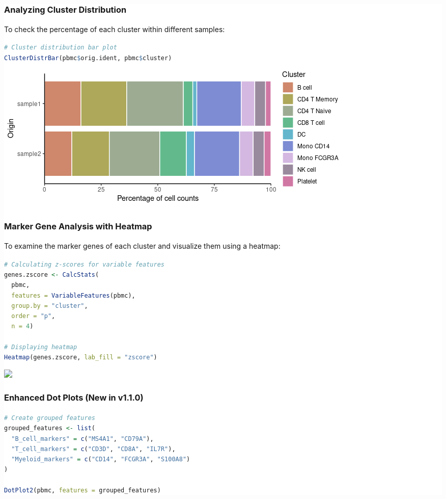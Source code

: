 ### Analyzing Cluster Distribution

To check the percentage of each cluster within different samples:

``` r
# Cluster distribution bar plot
ClusterDistrBar(pbmc$orig.ident, pbmc$cluster)
```

![](vignettes/quick_start_files/figure-gfm/unnamed-chunk-2-1.png)

### Marker Gene Analysis with Heatmap

To examine the marker genes of each cluster and visualize them using a
heatmap:

``` r
# Calculating z-scores for variable features
genes.zscore <- CalcStats(
  pbmc,
  features = VariableFeatures(pbmc),
  group.by = "cluster",
  order = "p",
  n = 4)
  
# Displaying heatmap
Heatmap(genes.zscore, lab_fill = "zscore")
```

![](vignettes/quick_start_files/figure-gfm/unnamed-chunk-3-1.png)

### Enhanced Dot Plots (New in v1.1.0)

``` r
# Create grouped features
grouped_features <- list(
  "B_cell_markers" = c("MS4A1", "CD79A"),
  "T_cell_markers" = c("CD3D", "CD8A", "IL7R"),
  "Myeloid_markers" = c("CD14", "FCGR3A", "S100A8")
)

DotPlot2(pbmc, features = grouped_features)
```
